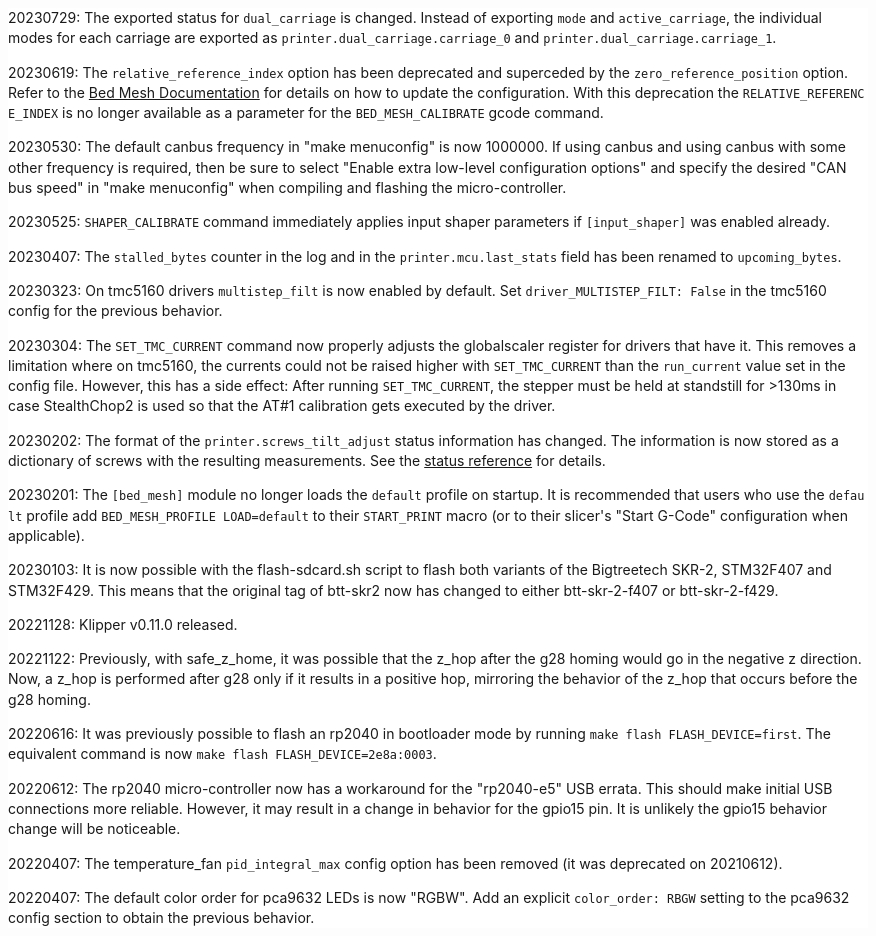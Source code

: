 20230729: The exported status for `dual_carriage` is changed. Instead of exporting `mode` and `active_carriage`, the individual modes for each carriage are exported as `printer.dual_carriage.carriage_0` and `printer.dual_carriage.carriage_1`.

20230619: The `relative_reference_index` option has been deprecated and superceded by the `zero_reference_position` option. Refer to the [Bed Mesh Documentation](./Bed_Mesh.md#the-deprecated-relative_reference_index) for details on how to update the configuration. With this deprecation the `RELATIVE_REFERENCE_INDEX` is no longer available as a parameter for the `BED_MESH_CALIBRATE` gcode command.

20230530: The default canbus frequency in "make menuconfig" is now 1000000. If using canbus and using canbus with some other frequency is required, then be sure to select "Enable extra low-level configuration options" and specify the desired "CAN bus speed" in "make menuconfig" when compiling and flashing the micro-controller.

20230525: `SHAPER_CALIBRATE` command immediately applies input shaper parameters if `[input_shaper]` was enabled already.

20230407: The `stalled_bytes` counter in the log and in the `printer.mcu.last_stats` field has been renamed to `upcoming_bytes`.

20230323: On tmc5160 drivers `multistep_filt` is now enabled by default. Set `driver_MULTISTEP_FILT: False` in the tmc5160 config for the previous behavior.

20230304: The `SET_TMC_CURRENT` command now properly adjusts the globalscaler register for drivers that have it. This removes a limitation where on tmc5160, the currents could not be raised higher with `SET_TMC_CURRENT` than the `run_current` value set in the config file. However, this has a side effect: After running `SET_TMC_CURRENT`, the stepper must be held at standstill for >130ms in case StealthChop2 is used so that the AT#1 calibration gets executed by the driver.

20230202: The format of the `printer.screws_tilt_adjust` status information has changed. The information is now stored as a dictionary of screws with the resulting measurements. See the [status reference](Status_Reference.md#screws_tilt_adjust) for details.

20230201: The `[bed_mesh]` module no longer loads the `default` profile on startup. It is recommended that users who use the `default` profile add `BED_MESH_PROFILE LOAD=default` to their `START_PRINT` macro (or to their slicer's "Start G-Code" configuration when applicable).

20230103: It is now possible with the flash-sdcard.sh script to flash both variants of the Bigtreetech SKR-2, STM32F407 and STM32F429. This means that the original tag of btt-skr2 now has changed to either btt-skr-2-f407 or btt-skr-2-f429.

20221128: Klipper v0.11.0 released.

20221122: Previously, with safe_z_home, it was possible that the z_hop after the g28 homing would go in the negative z direction. Now, a z_hop is performed after g28 only if it results in a positive hop, mirroring the behavior of the z_hop that occurs before the g28 homing.

20220616: It was previously possible to flash an rp2040 in bootloader mode by running `make flash FLASH_DEVICE=first`. The equivalent command is now `make flash FLASH_DEVICE=2e8a:0003`.

20220612: The rp2040 micro-controller now has a workaround for the "rp2040-e5" USB errata. This should make initial USB connections more reliable. However, it may result in a change in behavior for the gpio15 pin. It is unlikely the gpio15 behavior change will be noticeable.

20220407: The temperature_fan `pid_integral_max` config option has been removed (it was deprecated on 20210612).

20220407: The default color order for pca9632 LEDs is now "RGBW". Add an explicit `color_order: RBGW` setting to the pca9632 config section to obtain the previous behavior.
